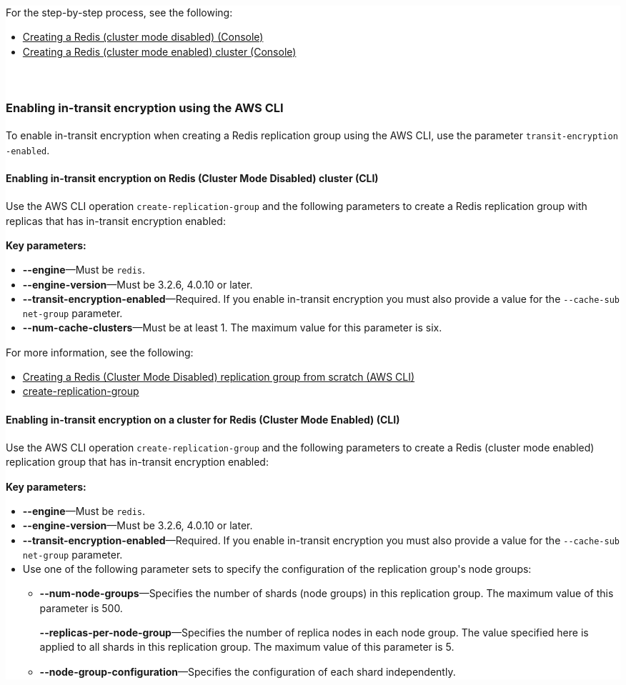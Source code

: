 For the step\-by\-step process, see the following:
+ [Creating a Redis \(cluster mode disabled\) \(Console\)](Clusters.Create.CON.Redis.md)
+ [Creating a Redis \(cluster mode enabled\) cluster \(Console\)](Clusters.Create.CON.RedisCluster.md)

 

### Enabling in\-transit encryption using the AWS CLI<a name="in-transit-encryption-enable-cli"></a>

To enable in\-transit encryption when creating a Redis replication group using the AWS CLI, use the parameter `transit-encryption-enabled`\.

#### Enabling in\-transit encryption on Redis \(Cluster Mode Disabled\) cluster \(CLI\)<a name="in-transit-encryption-enable-cli-redis-classic-rg"></a>

Use the AWS CLI operation `create-replication-group` and the following parameters to create a Redis replication group with replicas that has in\-transit encryption enabled:

**Key parameters:**
+ **\-\-engine**—Must be `redis`\.
+ **\-\-engine\-version**—Must be 3\.2\.6, 4\.0\.10 or later\.
+ **\-\-transit\-encryption\-enabled**—Required\. If you enable in\-transit encryption you must also provide a value for the `--cache-subnet-group` parameter\.
+ **\-\-num\-cache\-clusters**—Must be at least 1\. The maximum value for this parameter is six\.

For more information, see the following:
+ [Creating a Redis \(Cluster Mode Disabled\) replication group from scratch \(AWS CLI\)](Replication.CreatingReplGroup.NoExistingCluster.Classic.md#Replication.CreatingReplGroup.NoExistingCluster.Classic.CLI)
+ [create\-replication\-group](https://docs.aws.amazon.com/cli/latest/reference/elasticache/create-replication-group.html)

#### Enabling in\-transit encryption on a cluster for Redis \(Cluster Mode Enabled\) \(CLI\)<a name="in-transit-encryption-enable-cli-redis-cluster"></a>

Use the AWS CLI operation `create-replication-group` and the following parameters to create a Redis \(cluster mode enabled\) replication group that has in\-transit encryption enabled:

**Key parameters:**
+ **\-\-engine**—Must be `redis`\.
+ **\-\-engine\-version**—Must be 3\.2\.6, 4\.0\.10 or later\.
+ **\-\-transit\-encryption\-enabled**—Required\. If you enable in\-transit encryption you must also provide a value for the `--cache-subnet-group` parameter\.
+ Use one of the following parameter sets to specify the configuration of the replication group's node groups:
  + **\-\-num\-node\-groups**—Specifies the number of shards \(node groups\) in this replication group\. The maximum value of this parameter is 500\.

    **\-\-replicas\-per\-node\-group**—Specifies the number of replica nodes in each node group\. The value specified here is applied to all shards in this replication group\. The maximum value of this parameter is 5\.
  + **\-\-node\-group\-configuration**—Specifies the configuration of each shard independently\.
